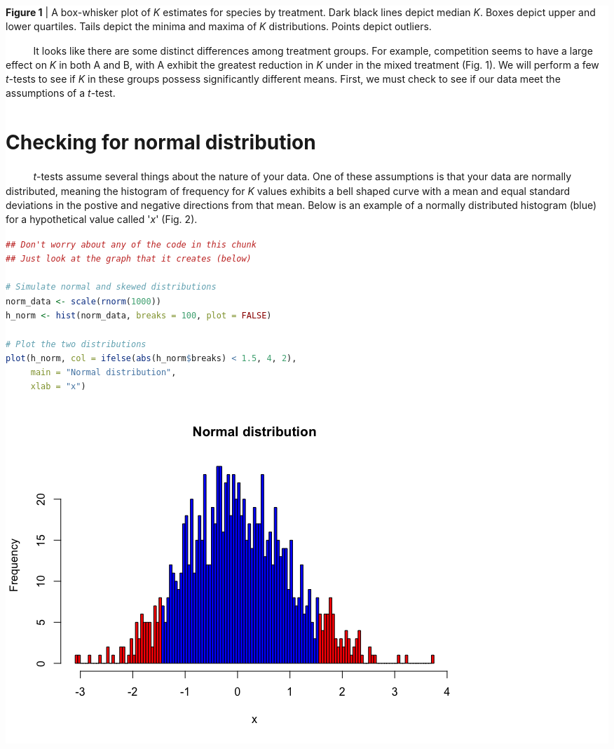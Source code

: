 **Figure 1** | A box-whisker plot of *K* estimates for species by treatment. Dark black lines depict median *K*. Boxes depict upper and lower quartiles. Tails depict the minima and maxima of *K* distributions. Points depict outliers.

          It looks like there are some distinct differences among treatment groups. For example, competition seems to have a large effect on *K* in both A and B, with A exhibit the greatest reduction in *K* under in the mixed treatment (Fig. 1). We will perform a few *t*-tests to see if *K* in these groups possess significantly different means. First, we must check to see if our data meet the assumptions of a *t*-test.

# Checking for normal distribution

          *t*-tests assume several things about the nature of your data. One of these assumptions is that your data are normally distributed, meaning the histogram of frequency for *K* values exhibits a bell shaped curve with a mean and equal standard deviations in the postive and negative directions from that mean. Below is an example of a normally distributed histogram (blue) for a hypothetical value called '*x*' (Fig. 2).

``` r
## Don't worry about any of the code in this chunk
## Just look at the graph that it creates (below)

# Simulate normal and skewed distributions
norm_data <- scale(rnorm(1000))
h_norm <- hist(norm_data, breaks = 100, plot = FALSE)

# Plot the two distributions
plot(h_norm, col = ifelse(abs(h_norm$breaks) < 1.5, 4, 2), 
     main = "Normal distribution",
     xlab = "x")
```

![](t-test_files/figure-markdown_github/unnamed-chunk-3-1.png)
